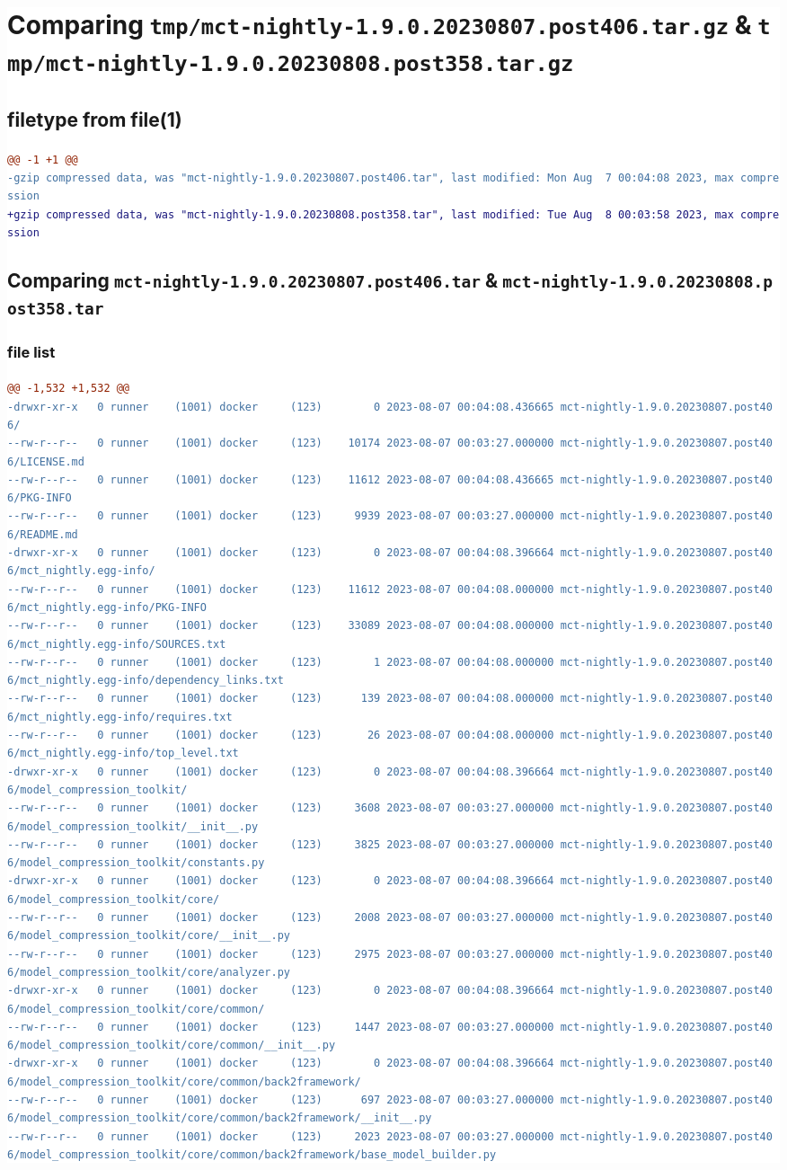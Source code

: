 # Comparing `tmp/mct-nightly-1.9.0.20230807.post406.tar.gz` & `tmp/mct-nightly-1.9.0.20230808.post358.tar.gz`

## filetype from file(1)

```diff
@@ -1 +1 @@
-gzip compressed data, was "mct-nightly-1.9.0.20230807.post406.tar", last modified: Mon Aug  7 00:04:08 2023, max compression
+gzip compressed data, was "mct-nightly-1.9.0.20230808.post358.tar", last modified: Tue Aug  8 00:03:58 2023, max compression
```

## Comparing `mct-nightly-1.9.0.20230807.post406.tar` & `mct-nightly-1.9.0.20230808.post358.tar`

### file list

```diff
@@ -1,532 +1,532 @@
-drwxr-xr-x   0 runner    (1001) docker     (123)        0 2023-08-07 00:04:08.436665 mct-nightly-1.9.0.20230807.post406/
--rw-r--r--   0 runner    (1001) docker     (123)    10174 2023-08-07 00:03:27.000000 mct-nightly-1.9.0.20230807.post406/LICENSE.md
--rw-r--r--   0 runner    (1001) docker     (123)    11612 2023-08-07 00:04:08.436665 mct-nightly-1.9.0.20230807.post406/PKG-INFO
--rw-r--r--   0 runner    (1001) docker     (123)     9939 2023-08-07 00:03:27.000000 mct-nightly-1.9.0.20230807.post406/README.md
-drwxr-xr-x   0 runner    (1001) docker     (123)        0 2023-08-07 00:04:08.396664 mct-nightly-1.9.0.20230807.post406/mct_nightly.egg-info/
--rw-r--r--   0 runner    (1001) docker     (123)    11612 2023-08-07 00:04:08.000000 mct-nightly-1.9.0.20230807.post406/mct_nightly.egg-info/PKG-INFO
--rw-r--r--   0 runner    (1001) docker     (123)    33089 2023-08-07 00:04:08.000000 mct-nightly-1.9.0.20230807.post406/mct_nightly.egg-info/SOURCES.txt
--rw-r--r--   0 runner    (1001) docker     (123)        1 2023-08-07 00:04:08.000000 mct-nightly-1.9.0.20230807.post406/mct_nightly.egg-info/dependency_links.txt
--rw-r--r--   0 runner    (1001) docker     (123)      139 2023-08-07 00:04:08.000000 mct-nightly-1.9.0.20230807.post406/mct_nightly.egg-info/requires.txt
--rw-r--r--   0 runner    (1001) docker     (123)       26 2023-08-07 00:04:08.000000 mct-nightly-1.9.0.20230807.post406/mct_nightly.egg-info/top_level.txt
-drwxr-xr-x   0 runner    (1001) docker     (123)        0 2023-08-07 00:04:08.396664 mct-nightly-1.9.0.20230807.post406/model_compression_toolkit/
--rw-r--r--   0 runner    (1001) docker     (123)     3608 2023-08-07 00:03:27.000000 mct-nightly-1.9.0.20230807.post406/model_compression_toolkit/__init__.py
--rw-r--r--   0 runner    (1001) docker     (123)     3825 2023-08-07 00:03:27.000000 mct-nightly-1.9.0.20230807.post406/model_compression_toolkit/constants.py
-drwxr-xr-x   0 runner    (1001) docker     (123)        0 2023-08-07 00:04:08.396664 mct-nightly-1.9.0.20230807.post406/model_compression_toolkit/core/
--rw-r--r--   0 runner    (1001) docker     (123)     2008 2023-08-07 00:03:27.000000 mct-nightly-1.9.0.20230807.post406/model_compression_toolkit/core/__init__.py
--rw-r--r--   0 runner    (1001) docker     (123)     2975 2023-08-07 00:03:27.000000 mct-nightly-1.9.0.20230807.post406/model_compression_toolkit/core/analyzer.py
-drwxr-xr-x   0 runner    (1001) docker     (123)        0 2023-08-07 00:04:08.396664 mct-nightly-1.9.0.20230807.post406/model_compression_toolkit/core/common/
--rw-r--r--   0 runner    (1001) docker     (123)     1447 2023-08-07 00:03:27.000000 mct-nightly-1.9.0.20230807.post406/model_compression_toolkit/core/common/__init__.py
-drwxr-xr-x   0 runner    (1001) docker     (123)        0 2023-08-07 00:04:08.396664 mct-nightly-1.9.0.20230807.post406/model_compression_toolkit/core/common/back2framework/
--rw-r--r--   0 runner    (1001) docker     (123)      697 2023-08-07 00:03:27.000000 mct-nightly-1.9.0.20230807.post406/model_compression_toolkit/core/common/back2framework/__init__.py
--rw-r--r--   0 runner    (1001) docker     (123)     2023 2023-08-07 00:03:27.000000 mct-nightly-1.9.0.20230807.post406/model_compression_toolkit/core/common/back2framework/base_model_builder.py
```